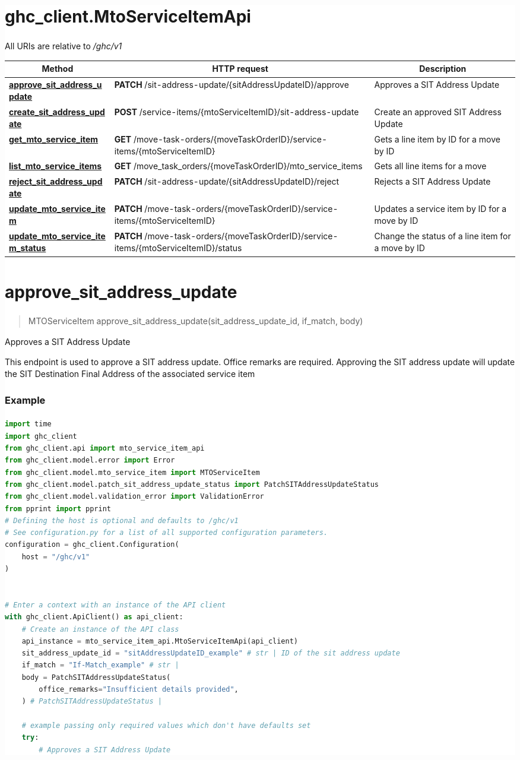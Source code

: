 # ghc_client.MtoServiceItemApi

All URIs are relative to */ghc/v1*

Method | HTTP request | Description
------------- | ------------- | -------------
[**approve_sit_address_update**](MtoServiceItemApi.md#approve_sit_address_update) | **PATCH** /sit-address-update/{sitAddressUpdateID}/approve | Approves a SIT Address Update
[**create_sit_address_update**](MtoServiceItemApi.md#create_sit_address_update) | **POST** /service-items/{mtoServiceItemID}/sit-address-update | Create an approved SIT Address Update
[**get_mto_service_item**](MtoServiceItemApi.md#get_mto_service_item) | **GET** /move-task-orders/{moveTaskOrderID}/service-items/{mtoServiceItemID} | Gets a line item by ID for a move by ID
[**list_mto_service_items**](MtoServiceItemApi.md#list_mto_service_items) | **GET** /move_task_orders/{moveTaskOrderID}/mto_service_items | Gets all line items for a move
[**reject_sit_address_update**](MtoServiceItemApi.md#reject_sit_address_update) | **PATCH** /sit-address-update/{sitAddressUpdateID}/reject | Rejects a SIT Address Update
[**update_mto_service_item**](MtoServiceItemApi.md#update_mto_service_item) | **PATCH** /move-task-orders/{moveTaskOrderID}/service-items/{mtoServiceItemID} | Updates a service item by ID for a move by ID
[**update_mto_service_item_status**](MtoServiceItemApi.md#update_mto_service_item_status) | **PATCH** /move-task-orders/{moveTaskOrderID}/service-items/{mtoServiceItemID}/status | Change the status of a line item for a move by ID


# **approve_sit_address_update**
> MTOServiceItem approve_sit_address_update(sit_address_update_id, if_match, body)

Approves a SIT Address Update

This endpoint is used to approve a SIT address update. Office remarks are required. Approving the SIT address update will update the SIT Destination Final Address of the associated service item

### Example


```python
import time
import ghc_client
from ghc_client.api import mto_service_item_api
from ghc_client.model.error import Error
from ghc_client.model.mto_service_item import MTOServiceItem
from ghc_client.model.patch_sit_address_update_status import PatchSITAddressUpdateStatus
from ghc_client.model.validation_error import ValidationError
from pprint import pprint
# Defining the host is optional and defaults to /ghc/v1
# See configuration.py for a list of all supported configuration parameters.
configuration = ghc_client.Configuration(
    host = "/ghc/v1"
)


# Enter a context with an instance of the API client
with ghc_client.ApiClient() as api_client:
    # Create an instance of the API class
    api_instance = mto_service_item_api.MtoServiceItemApi(api_client)
    sit_address_update_id = "sitAddressUpdateID_example" # str | ID of the sit address update
    if_match = "If-Match_example" # str | 
    body = PatchSITAddressUpdateStatus(
        office_remarks="Insufficient details provided",
    ) # PatchSITAddressUpdateStatus | 

    # example passing only required values which don't have defaults set
    try:
        # Approves a SIT Address Update
```